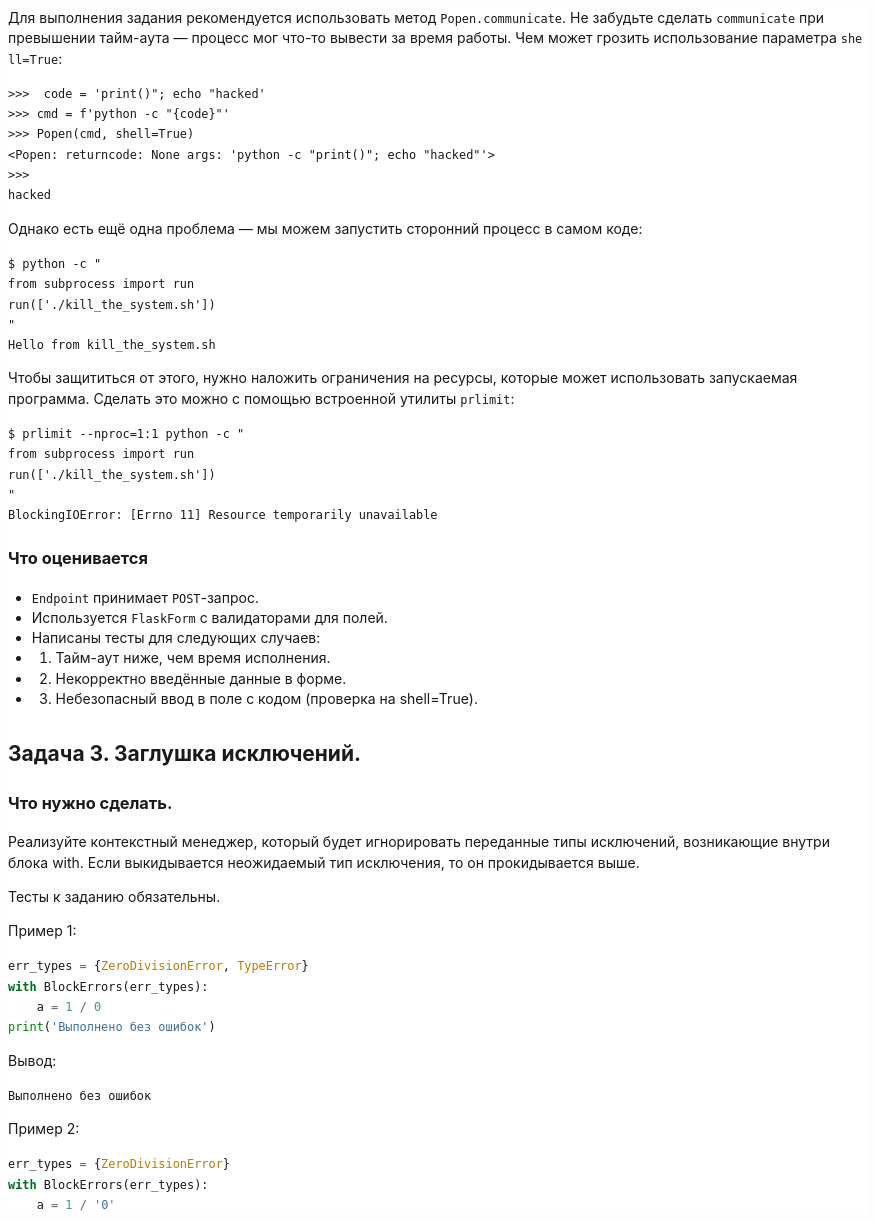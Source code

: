 Для выполнения задания рекомендуется использовать метод `Popen.communicate`. 
Не забудьте сделать `communicate` при превышении тайм-аута — процесс мог 
что-то вывести за время работы.
Чем может грозить использование параметра `shell=True`:
```shell
>>>  code = 'print()"; echo "hacked'
>>> cmd = f'python -c "{code}"'
>>> Popen(cmd, shell=True)
<Popen: returncode: None args: 'python -c "print()"; echo "hacked"'>
>>>
hacked
```
Однако есть ещё одна проблема — мы можем запустить сторонний процесс в самом коде: 
```shell
$ python -c "
from subprocess import run
run(['./kill_the_system.sh'])
"
Hello from kill_the_system.sh
```
Чтобы защититься от этого, нужно наложить ограничения на ресурсы, которые 
может использовать запускаемая программа. 
Сделать это можно с помощью встроенной утилиты `prlimit`:
```shell
$ prlimit --nproc=1:1 python -c "
from subprocess import run
run(['./kill_the_system.sh'])
"
BlockingIOError: [Errno 11] Resource temporarily unavailable
```

### Что оценивается
- `Endpoint` принимает `POST`-запрос.
- Используется `FlaskForm` с валидаторами для полей.
- Написаны тесты для следующих случаев:
- 1) Тайм-аут ниже, чем время исполнения.
- 2) Некорректно введённые данные в форме.
- 3) Небезопасный ввод в поле с кодом (проверка на shell=True).



## Задача 3. Заглушка исключений.

### Что нужно сделать.

Реализуйте контекстный менеджер, который будет игнорировать переданные 
типы исключений, возникающие внутри блока with. 
Если выкидывается неожидаемый тип исключения, то он прокидывается выше.

Тесты к заданию обязательны.

Пример 1:
```python
err_types = {ZeroDivisionError, TypeError}
with BlockErrors(err_types):
    a = 1 / 0
print('Выполнено без ошибок')
```
Вывод:
```shell
Выполнено без ошибок
```
Пример 2:
```python
err_types = {ZeroDivisionError}
with BlockErrors(err_types):
    a = 1 / '0'
```